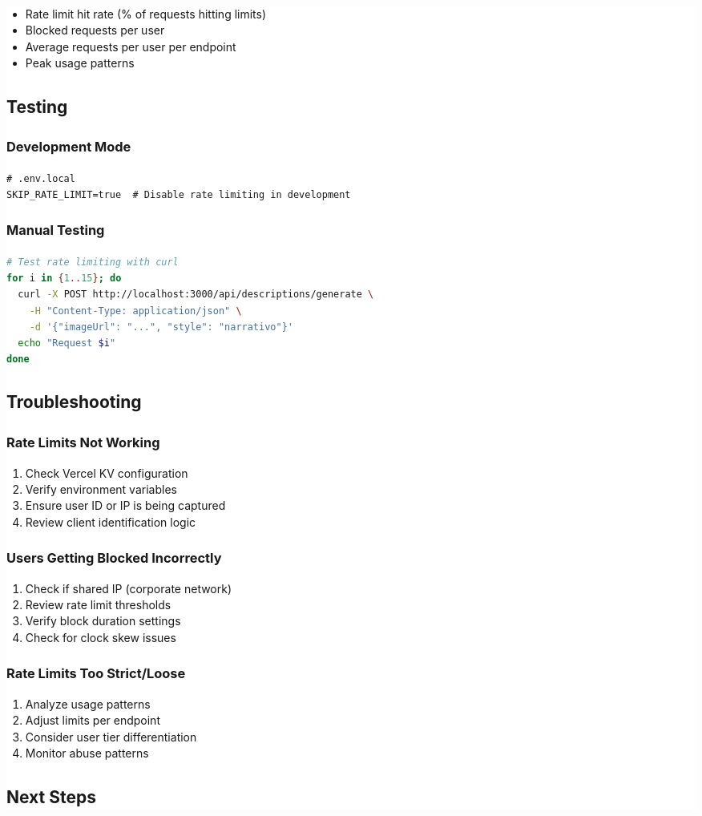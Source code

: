 - Rate limit hit rate (% of requests hitting limits)
- Blocked requests per user
- Average requests per user per endpoint
- Peak usage patterns

## Testing

### Development Mode

```env
# .env.local
SKIP_RATE_LIMIT=true  # Disable rate limiting in development
```

### Manual Testing

```bash
# Test rate limiting with curl
for i in {1..15}; do
  curl -X POST http://localhost:3000/api/descriptions/generate \
    -H "Content-Type: application/json" \
    -d '{"imageUrl": "...", "style": "narrativo"}'
  echo "Request $i"
done
```

## Troubleshooting

### Rate Limits Not Working

1. Check Vercel KV configuration
2. Verify environment variables
3. Ensure user ID or IP is being captured
4. Review client identification logic

### Users Getting Blocked Incorrectly

1. Check if shared IP (corporate network)
2. Review rate limit thresholds
3. Verify block duration settings
4. Check for clock skew issues

### Rate Limits Too Strict/Loose

1. Analyze usage patterns
2. Adjust limits per endpoint
3. Consider user tier differentiation
4. Monitor abuse patterns

## Next Steps
